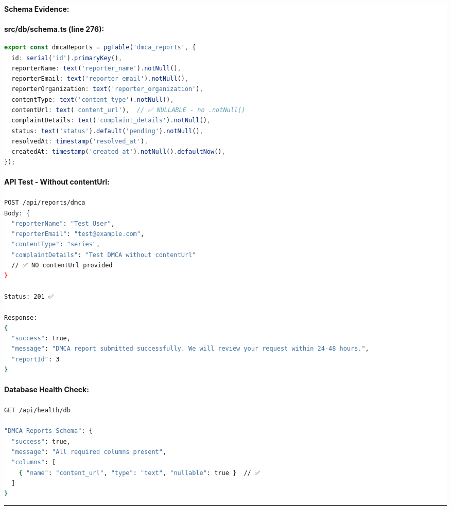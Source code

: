 #### Schema Evidence:

**src/db/schema.ts (line 276):**
```typescript
export const dmcaReports = pgTable('dmca_reports', {
  id: serial('id').primaryKey(),
  reporterName: text('reporter_name').notNull(),
  reporterEmail: text('reporter_email').notNull(),
  reporterOrganization: text('reporter_organization'),
  contentType: text('content_type').notNull(),
  contentUrl: text('content_url'),  // ✅ NULLABLE - no .notNull()
  complaintDetails: text('complaint_details').notNull(),
  status: text('status').default('pending').notNull(),
  resolvedAt: timestamp('resolved_at'),
  createdAt: timestamp('created_at').notNull().defaultNow(),
});
```

#### API Test - Without contentUrl:

```bash
POST /api/reports/dmca
Body: {
  "reporterName": "Test User",
  "reporterEmail": "test@example.com",
  "contentType": "series",
  "complaintDetails": "Test DMCA without contentUrl"
  // ✅ NO contentUrl provided
}

Status: 201 ✅

Response:
{
  "success": true,
  "message": "DMCA report submitted successfully. We will review your request within 24-48 hours.",
  "reportId": 3
}
```

#### Database Health Check:

```bash
GET /api/health/db

"DMCA Reports Schema": {
  "success": true,
  "message": "All required columns present",
  "columns": [
    { "name": "content_url", "type": "text", "nullable": true }  // ✅
  ]
}
```

---